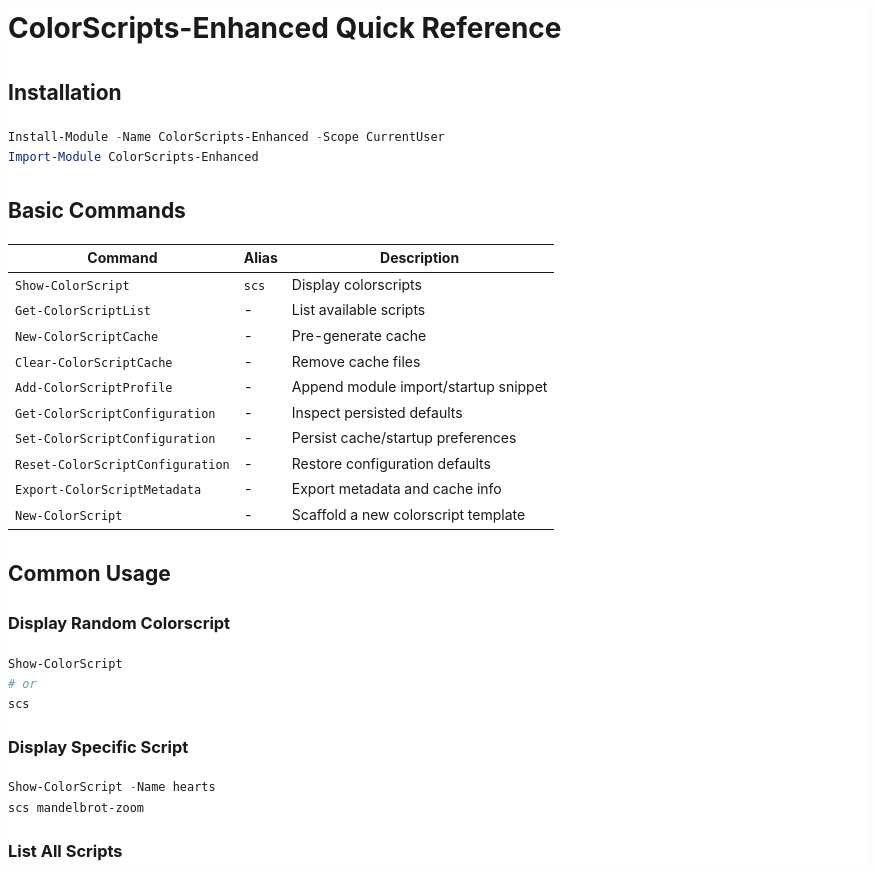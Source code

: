 # ColorScripts-Enhanced Quick Reference

## Installation

```powershell
Install-Module -Name ColorScripts-Enhanced -Scope CurrentUser
Import-Module ColorScripts-Enhanced
```

## Basic Commands

| Command                          | Alias | Description                          |
| -------------------------------- | ----- | ------------------------------------ |
| `Show-ColorScript`               | `scs` | Display colorscripts                 |
| `Get-ColorScriptList`            | -     | List available scripts               |
| `New-ColorScriptCache`         | -     | Pre-generate cache                   |
| `Clear-ColorScriptCache`         | -     | Remove cache files                   |
| `Add-ColorScriptProfile`         | -     | Append module import/startup snippet |
| `Get-ColorScriptConfiguration`   | -     | Inspect persisted defaults           |
| `Set-ColorScriptConfiguration`   | -     | Persist cache/startup preferences    |
| `Reset-ColorScriptConfiguration` | -     | Restore configuration defaults       |
| `Export-ColorScriptMetadata`     | -     | Export metadata and cache info       |
| `New-ColorScript`                | -     | Scaffold a new colorscript template  |

## Common Usage

### Display Random Colorscript

```powershell
Show-ColorScript
# or
scs
```

### Display Specific Script

```powershell
Show-ColorScript -Name hearts
scs mandelbrot-zoom
```

### List All Scripts
